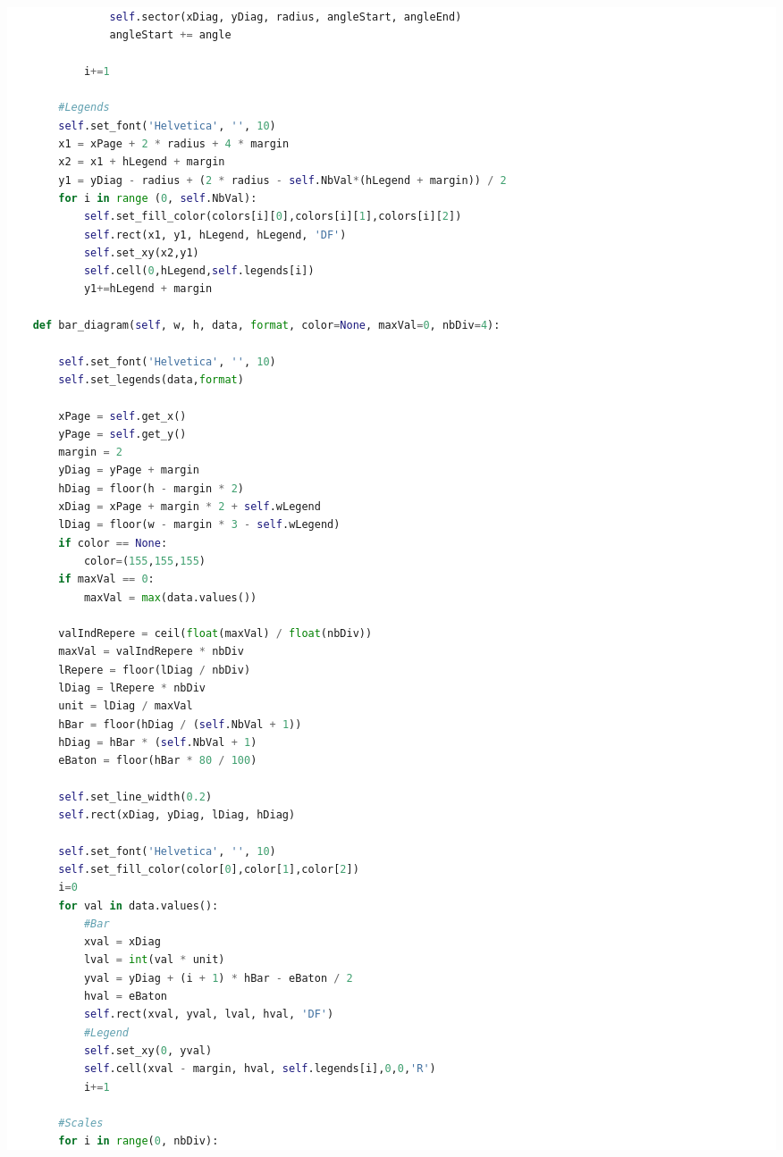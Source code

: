 ```python
                self.sector(xDiag, yDiag, radius, angleStart, angleEnd)
                angleStart += angle
            
            i+=1

        #Legends
        self.set_font('Helvetica', '', 10)
        x1 = xPage + 2 * radius + 4 * margin
        x2 = x1 + hLegend + margin
        y1 = yDiag - radius + (2 * radius - self.NbVal*(hLegend + margin)) / 2
        for i in range (0, self.NbVal):
            self.set_fill_color(colors[i][0],colors[i][1],colors[i][2])
            self.rect(x1, y1, hLegend, hLegend, 'DF')
            self.set_xy(x2,y1)
            self.cell(0,hLegend,self.legends[i])
            y1+=hLegend + margin
          
    def bar_diagram(self, w, h, data, format, color=None, maxVal=0, nbDiv=4):
    
        self.set_font('Helvetica', '', 10)
        self.set_legends(data,format)

        xPage = self.get_x()
        yPage = self.get_y()
        margin = 2
        yDiag = yPage + margin
        hDiag = floor(h - margin * 2)
        xDiag = xPage + margin * 2 + self.wLegend
        lDiag = floor(w - margin * 3 - self.wLegend)
        if color == None:
            color=(155,155,155)
        if maxVal == 0: 
            maxVal = max(data.values())
        
        valIndRepere = ceil(float(maxVal) / float(nbDiv))
        maxVal = valIndRepere * nbDiv
        lRepere = floor(lDiag / nbDiv)
        lDiag = lRepere * nbDiv
        unit = lDiag / maxVal
        hBar = floor(hDiag / (self.NbVal + 1))
        hDiag = hBar * (self.NbVal + 1)
        eBaton = floor(hBar * 80 / 100)

        self.set_line_width(0.2)
        self.rect(xDiag, yDiag, lDiag, hDiag)

        self.set_font('Helvetica', '', 10)
        self.set_fill_color(color[0],color[1],color[2])
        i=0
        for val in data.values(): 
            #Bar
            xval = xDiag
            lval = int(val * unit)
            yval = yDiag + (i + 1) * hBar - eBaton / 2
            hval = eBaton
            self.rect(xval, yval, lval, hval, 'DF')
            #Legend
            self.set_xy(0, yval)
            self.cell(xval - margin, hval, self.legends[i],0,0,'R')
            i+=1
        
        #Scales
        for i in range(0, nbDiv): 
```